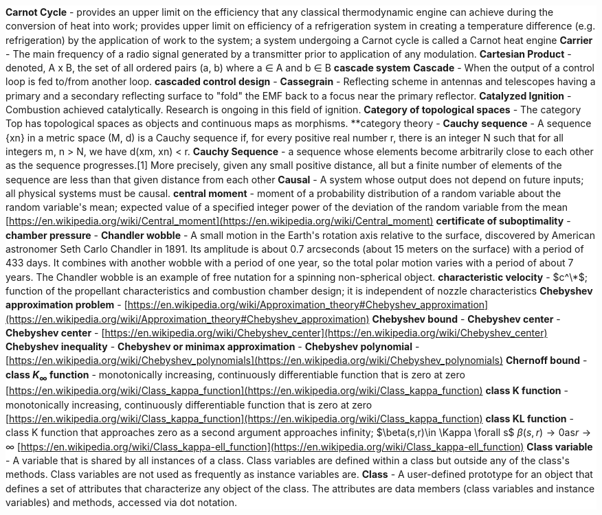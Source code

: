 **Carnot Cycle** -  provides an upper limit on the efficiency that any classical thermodynamic engine can achieve during the conversion of heat into work; provides upper limit on efficiency of a refrigeration system in creating a temperature difference (e.g. refrigeration) by the application of work to the system; a system undergoing a Carnot cycle is called a Carnot heat engine
**Carrier** - The main frequency of a radio signal generated by a transmitter prior to application of any modulation.
**Cartesian Product** - denoted, A x B, the set of all ordered pairs (a, b) where a ∈ A and b ∈ B
**cascade system**
**Cascade** - When the output of a control loop is fed to/from another loop.
**cascaded control design** -
**Cassegrain** - Reflecting scheme in antennas and telescopes having a primary and a secondary reflecting surface to "fold" the EMF back to a focus near the primary reflector.
**Catalyzed Ignition** - Combustion achieved catalytically. Research is ongoing in this field of ignition.
**Category of topological spaces** - The category Top has topological spaces as objects and continuous maps as morphisms.
**category theory -
**Cauchy sequence** - A sequence {xn} in a metric space (M, d) is a Cauchy sequence if, for every positive real number r, there is an integer N such that for all integers m, n > N, we have d(xm, xn) < r.
**Cauchy Sequence** - a sequence whose elements become arbitrarily close to each other as the sequence progresses.[1] More precisely, given any small positive distance, all but a finite number of elements of the sequence are less than that given distance from each other
**Causal** - A system whose output does not depend on future inputs; all physical systems must be causal.
**central moment** - moment of a probability distribution of a random variable about the random variable's mean; expected value of a specified integer power of the deviation of the random variable from the mean [https://en.wikipedia.org/wiki/Central_moment](https://en.wikipedia.org/wiki/Central_moment)
**certificate of suboptimality** -
**chamber pressure** -
**Chandler wobble** - A small motion in the Earth's rotation axis relative to the surface, discovered by American astronomer Seth Carlo Chandler in 1891. Its amplitude is about 0.7 arcseconds (about 15 meters on the surface) with a period of 433 days. It combines with another wobble with a period of one year, so the total polar motion varies with a period of about 7 years. The Chandler wobble is an example of free nutation for a spinning non-spherical object.
**characteristic velocity** - $c^\*$; function of the propellant characteristics and combustion chamber design; it is independent of nozzle characteristics
**Chebyshev approximation problem** - [https://en.wikipedia.org/wiki/Approximation_theory#Chebyshev_approximation](https://en.wikipedia.org/wiki/Approximation_theory#Chebyshev_approximation)
**Chebyshev bound** -
**Chebyshev center** -
**Chebyshev center** - [https://en.wikipedia.org/wiki/Chebyshev_center](https://en.wikipedia.org/wiki/Chebyshev_center)
**Chebyshev inequality** -
**Chebyshev or minimax approximation** -
**Chebyshev polynomial** - [https://en.wikipedia.org/wiki/Chebyshev_polynomials](https://en.wikipedia.org/wiki/Chebyshev_polynomials)
**Chernoff bound** -
**class $K_\infty$ function** - monotonically increasing, continuously differentiable function that is zero at zero [https://en.wikipedia.org/wiki/Class_kappa_function](https://en.wikipedia.org/wiki/Class_kappa_function)
**class K function** - monotonically increasing, continuously differentiable function that is zero at zero [https://en.wikipedia.org/wiki/Class_kappa_function](https://en.wikipedia.org/wiki/Class_kappa_function)
**class KL function** - class K function that approaches zero as a second argument approaches infinity; $\beta(s,r)\in \Kappa \forall s$ $\beta(s,r)\to 0 \text{as} r\to\infty$ [https://en.wikipedia.org/wiki/Class_kappa-ell_function](https://en.wikipedia.org/wiki/Class_kappa-ell_function)
**Class variable** - A variable that is shared by all instances of a class. Class variables are defined within a class but outside any of the class's methods. Class variables are not used as frequently as instance variables are.
**Class** - A user-defined prototype for an object that defines a set of attributes that characterize any object of the class. The attributes are data members (class variables and instance variables) and methods, accessed via dot notation.